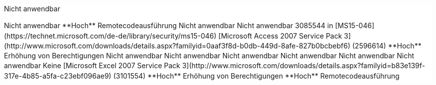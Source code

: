 Nicht anwendbar
</td>
<td style="border:1px solid black;">
Nicht anwendbar
</td>
<td style="border:1px solid black;">
**Hoch**
Remotecodeausführung
</td>
<td style="border:1px solid black;">
Nicht anwendbar
</td>
<td style="border:1px solid black;">
Nicht anwendbar
</td>
<td style="border:1px solid black;">
3085544 in [MS15-046](https://technet.microsoft.com/de-de/library/security/ms15-046)
</td>
</tr>
<tr>
<td style="border:1px solid black;">
[Microsoft Access 2007 Service Pack 3](http://www.microsoft.com/downloads/details.aspx?familyid=0aaf3f8d-b0db-449d-8afe-827b0bcbebf6)  
(2596614)
</td>
<td style="border:1px solid black;">
**Hoch**
Erhöhung von Berechtigungen
</td>
<td style="border:1px solid black;">
Nicht anwendbar
</td>
<td style="border:1px solid black;">
Nicht anwendbar
</td>
<td style="border:1px solid black;">
Nicht anwendbar
</td>
<td style="border:1px solid black;">
Nicht anwendbar
</td>
<td style="border:1px solid black;">
Nicht anwendbar
</td>
<td style="border:1px solid black;">
Nicht anwendbar
</td>
<td style="border:1px solid black;">
Keine
</td>
</tr>
<tr>
<td style="border:1px solid black;">
[Microsoft Excel 2007 Service Pack 3](http://www.microsoft.com/downloads/details.aspx?familyid=b83e139f-317e-4b85-a5fa-c23ebf096ae9)  
(3101554)
</td>
<td style="border:1px solid black;">
**Hoch**
Erhöhung von Berechtigungen
</td>
<td style="border:1px solid black;">
**Hoch**
Remotecodeausführung